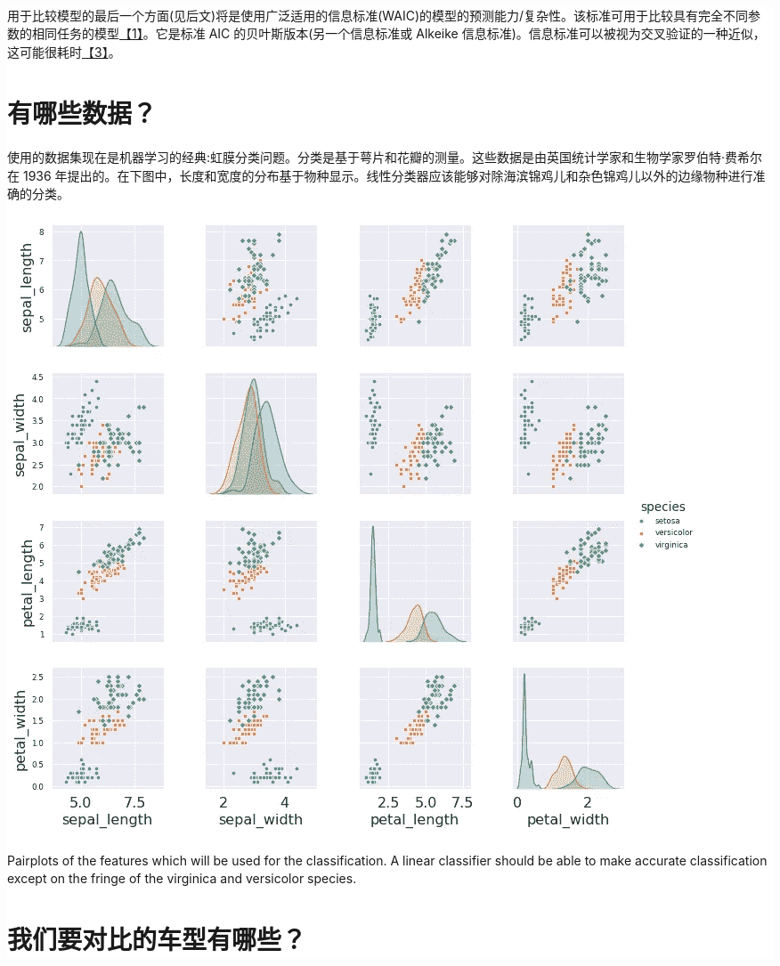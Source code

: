 用于比较模型的最后一个方面(见后文)将是使用广泛适用的信息标准(WAIC)的模型的预测能力/复杂性。该标准可用于比较具有完全不同参数的相同任务的模型[【1】](http://www.stat.columbia.edu/~gelman/book/)。它是标准 AIC 的贝叶斯版本(另一个信息标准或 Alkeike 信息标准)。信息标准可以被视为交叉验证的一种近似，这可能很耗时[【3】](http://www.stat.columbia.edu/~gelman/research/published/waic_understand3.pdf)。

# 有哪些数据？

使用的数据集现在是机器学习的经典:虹膜分类问题。分类是基于萼片和花瓣的测量。这些数据是由英国统计学家和生物学家罗伯特·费希尔在 1936 年提出的。在下图中，长度和宽度的分布基于物种显示。线性分类器应该能够对除海滨锦鸡儿和杂色锦鸡儿以外的边缘物种进行准确的分类。

![](img/99d22a7a6970908144432f2a8ab87a3d.png)

Pairplots of the features which will be used for the classification. A linear classifier should be able to make accurate classification except on the fringe of the virginica and versicolor species.

# 我们要对比的车型有哪些？
